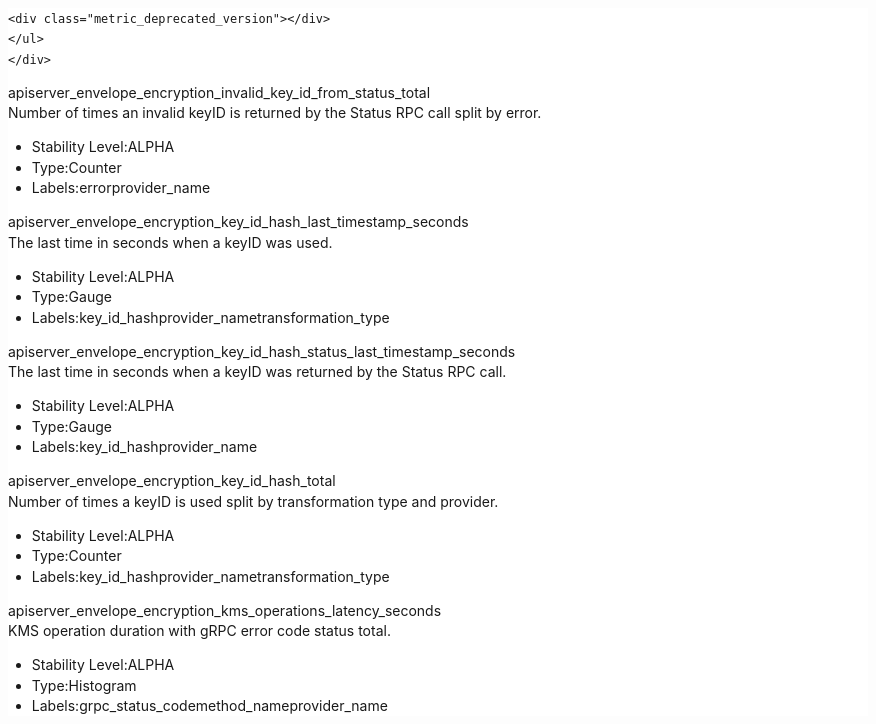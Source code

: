 	<div class="metric_deprecated_version"></div>
	</ul>
	</div>
</div><div class="metrics-wrapper">
	<div class="metric_name">apiserver_envelope_encryption_invalid_key_id_from_status_total</div>
	<div>Number of times an invalid keyID is returned by the Status RPC call split by error.</div>
	<ul>
	<li data-stability="alpha"><span class="metric-data">Stability Level:</span>ALPHA</li>
	<li data-type="counter"><span class="metric-data">Type:</span>Counter</li>
	<li class="metric_labels_varying"><span class="metric-data">Labels:</span><span class="separate-labels">error</span><span class="separate-labels">provider_name</span></li>
	<div class="metric_labels_constant"></div>
	<div class="metric_deprecated_version"></div>
	</ul>
	</div>
</div><div class="metrics-wrapper">
	<div class="metric_name">apiserver_envelope_encryption_key_id_hash_last_timestamp_seconds</div>
	<div>The last time in seconds when a keyID was used.</div>
	<ul>
	<li data-stability="alpha"><span class="metric-data">Stability Level:</span>ALPHA</li>
	<li data-type="gauge"><span class="metric-data">Type:</span>Gauge</li>
	<li class="metric_labels_varying"><span class="metric-data">Labels:</span><span class="separate-labels">key_id_hash</span><span class="separate-labels">provider_name</span><span class="separate-labels">transformation_type</span></li>
	<div class="metric_labels_constant"></div>
	<div class="metric_deprecated_version"></div>
	</ul>
	</div>
</div><div class="metrics-wrapper">
	<div class="metric_name">apiserver_envelope_encryption_key_id_hash_status_last_timestamp_seconds</div>
	<div>The last time in seconds when a keyID was returned by the Status RPC call.</div>
	<ul>
	<li data-stability="alpha"><span class="metric-data">Stability Level:</span>ALPHA</li>
	<li data-type="gauge"><span class="metric-data">Type:</span>Gauge</li>
	<li class="metric_labels_varying"><span class="metric-data">Labels:</span><span class="separate-labels">key_id_hash</span><span class="separate-labels">provider_name</span></li>
	<div class="metric_labels_constant"></div>
	<div class="metric_deprecated_version"></div>
	</ul>
	</div>
</div><div class="metrics-wrapper">
	<div class="metric_name">apiserver_envelope_encryption_key_id_hash_total</div>
	<div>Number of times a keyID is used split by transformation type and provider.</div>
	<ul>
	<li data-stability="alpha"><span class="metric-data">Stability Level:</span>ALPHA</li>
	<li data-type="counter"><span class="metric-data">Type:</span>Counter</li>
	<li class="metric_labels_varying"><span class="metric-data">Labels:</span><span class="separate-labels">key_id_hash</span><span class="separate-labels">provider_name</span><span class="separate-labels">transformation_type</span></li>
	<div class="metric_labels_constant"></div>
	<div class="metric_deprecated_version"></div>
	</ul>
	</div>
</div><div class="metrics-wrapper">
	<div class="metric_name">apiserver_envelope_encryption_kms_operations_latency_seconds</div>
	<div>KMS operation duration with gRPC error code status total.</div>
	<ul>
	<li data-stability="alpha"><span class="metric-data">Stability Level:</span>ALPHA</li>
	<li data-type="histogram"><span class="metric-data">Type:</span>Histogram</li>
	<li class="metric_labels_varying"><span class="metric-data">Labels:</span><span class="separate-labels">grpc_status_code</span><span class="separate-labels">method_name</span><span class="separate-labels">provider_name</span></li>
	<div class="metric_labels_constant"></div>